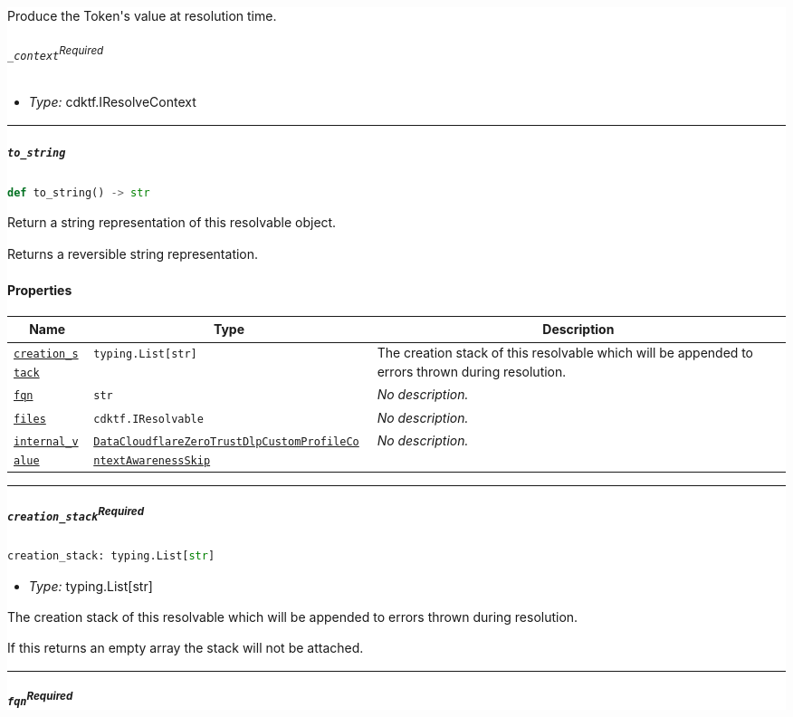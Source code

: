 Produce the Token's value at resolution time.

###### `_context`<sup>Required</sup> <a name="_context" id="@cdktf/provider-cloudflare.dataCloudflareZeroTrustDlpCustomProfile.DataCloudflareZeroTrustDlpCustomProfileContextAwarenessSkipOutputReference.resolve.parameter._context"></a>

- *Type:* cdktf.IResolveContext

---

##### `to_string` <a name="to_string" id="@cdktf/provider-cloudflare.dataCloudflareZeroTrustDlpCustomProfile.DataCloudflareZeroTrustDlpCustomProfileContextAwarenessSkipOutputReference.toString"></a>

```python
def to_string() -> str
```

Return a string representation of this resolvable object.

Returns a reversible string representation.


#### Properties <a name="Properties" id="Properties"></a>

| **Name** | **Type** | **Description** |
| --- | --- | --- |
| <code><a href="#@cdktf/provider-cloudflare.dataCloudflareZeroTrustDlpCustomProfile.DataCloudflareZeroTrustDlpCustomProfileContextAwarenessSkipOutputReference.property.creationStack">creation_stack</a></code> | <code>typing.List[str]</code> | The creation stack of this resolvable which will be appended to errors thrown during resolution. |
| <code><a href="#@cdktf/provider-cloudflare.dataCloudflareZeroTrustDlpCustomProfile.DataCloudflareZeroTrustDlpCustomProfileContextAwarenessSkipOutputReference.property.fqn">fqn</a></code> | <code>str</code> | *No description.* |
| <code><a href="#@cdktf/provider-cloudflare.dataCloudflareZeroTrustDlpCustomProfile.DataCloudflareZeroTrustDlpCustomProfileContextAwarenessSkipOutputReference.property.files">files</a></code> | <code>cdktf.IResolvable</code> | *No description.* |
| <code><a href="#@cdktf/provider-cloudflare.dataCloudflareZeroTrustDlpCustomProfile.DataCloudflareZeroTrustDlpCustomProfileContextAwarenessSkipOutputReference.property.internalValue">internal_value</a></code> | <code><a href="#@cdktf/provider-cloudflare.dataCloudflareZeroTrustDlpCustomProfile.DataCloudflareZeroTrustDlpCustomProfileContextAwarenessSkip">DataCloudflareZeroTrustDlpCustomProfileContextAwarenessSkip</a></code> | *No description.* |

---

##### `creation_stack`<sup>Required</sup> <a name="creation_stack" id="@cdktf/provider-cloudflare.dataCloudflareZeroTrustDlpCustomProfile.DataCloudflareZeroTrustDlpCustomProfileContextAwarenessSkipOutputReference.property.creationStack"></a>

```python
creation_stack: typing.List[str]
```

- *Type:* typing.List[str]

The creation stack of this resolvable which will be appended to errors thrown during resolution.

If this returns an empty array the stack will not be attached.

---

##### `fqn`<sup>Required</sup> <a name="fqn" id="@cdktf/provider-cloudflare.dataCloudflareZeroTrustDlpCustomProfile.DataCloudflareZeroTrustDlpCustomProfileContextAwarenessSkipOutputReference.property.fqn"></a>
